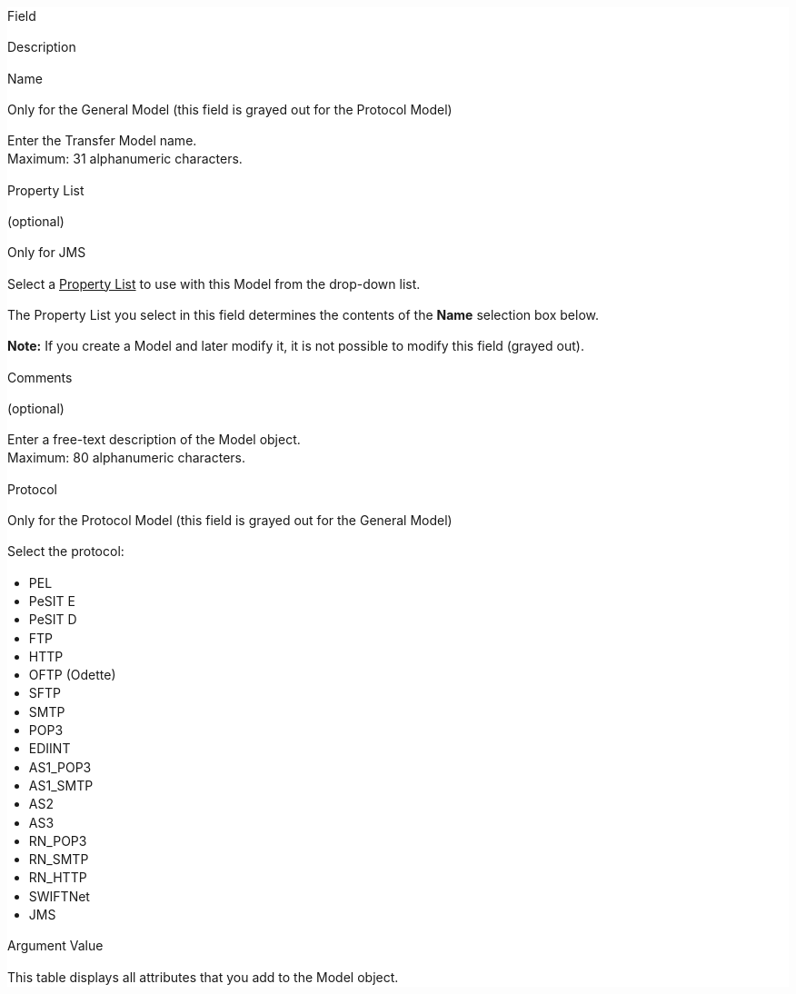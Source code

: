          
   
   <thead>
      <tr>
<th class="HeadE-Column1-Header1"><p>Field</p>         </th>
<th class="HeadD-Column1-Header1"><p>Description</p>         </th>
      </tr>
   </thead>
   <tbody>
      <tr>
         <td><p>Name</p>         </td>
         <td><p>Only for the General Model (this field is grayed out for the Protocol Model)</p>
<p>Enter the Transfer Model name.<br />
Maximum: 31 alphanumeric characters.</p>         </td>
      </tr>
      <tr>
         <td><p>Property List</p>
<p>(optional)</p>         </td>
         <td><p>Only for JMS</p>
<p>Select a <a href="../managing_property_lists">Property List</a> to use with this Model from the drop-down list.</p>
<p>The Property List you select in this field determines the contents of the <span style="font-weight: bold;">Name</span> selection box below.</p>
<p><span style="font-weight: bold;">Note:</span> If you create a Model and later modify it, it is not possible to modify this field (grayed out).</p>         </td>
      </tr>
      <tr>
         <td><p>Comments</p>
<p>(optional)</p>         </td>
         <td><p>Enter a free-text description of the Model object.<br />
Maximum: 80 alphanumeric characters.</p>         </td>
      </tr>
      <tr>
         <td><p>Protocol</p>         </td>
         <td><p>Only for the Protocol Model (this field is grayed out for the General Model)</p>
<p>Select the protocol:</p>
<ul>
<li>PEL</li>
<li>PeSIT E</li>
<li>PeSIT D</li>
<li>FTP</li>
<li>HTTP</li>
<li>OFTP<span style="font-weight: normal;"> (Odette)</span></li>
<li>SFTP</li>
<li>SMTP</li>
<li>POP3</li>
<li>EDIINT</li>
<li>AS1_POP3</li>
<li>AS1_SMTP</li>
<li>AS2</li>
<li>AS3</li>
<li>RN_POP3</li>
<li>RN_SMTP</li>
<li>RN_HTTP</li>
<li>SWIFTNet</li>
<li>JMS</li>
</ul>         </td>
      </tr>
      <tr>
         <td>Argument         </td>
         <td>Value         </td>
      </tr>
      <tr>
         <td><p>This table displays all attributes that you add to the Model object.</p>